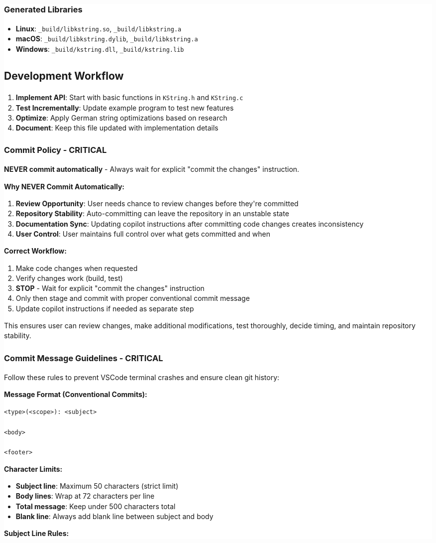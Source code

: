### Generated Libraries
- **Linux**: `_build/libkstring.so`, `_build/libkstring.a`
- **macOS**: `_build/libkstring.dylib`, `_build/libkstring.a`
- **Windows**: `_build/kstring.dll`, `_build/kstring.lib`

## Development Workflow

1. **Implement API**: Start with basic functions in `KString.h` and `KString.c`
2. **Test Incrementally**: Update example program to test new features
3. **Optimize**: Apply German string optimizations based on research
4. **Document**: Keep this file updated with implementation details

### **Commit Policy - CRITICAL**
**NEVER commit automatically** - Always wait for explicit "commit the changes" instruction.

**Why NEVER Commit Automatically:**
1. **Review Opportunity**: User needs chance to review changes before they're committed
2. **Repository Stability**: Auto-committing can leave the repository in an unstable state
3. **Documentation Sync**: Updating copilot instructions after committing code changes creates inconsistency
4. **User Control**: User maintains full control over what gets committed and when

**Correct Workflow:**
1. Make code changes when requested
2. Verify changes work (build, test)
3. **STOP** - Wait for explicit "commit the changes" instruction
4. Only then stage and commit with proper conventional commit message
5. Update copilot instructions if needed as separate step

This ensures user can review changes, make additional modifications, test thoroughly, decide timing, and maintain repository stability.

### **Commit Message Guidelines - CRITICAL**

Follow these rules to prevent VSCode terminal crashes and ensure clean git history:

**Message Format (Conventional Commits):**

```text
<type>(<scope>): <subject>

<body>

<footer>
```

**Character Limits:**

- **Subject line**: Maximum 50 characters (strict limit)
- **Body lines**: Wrap at 72 characters per line
- **Total message**: Keep under 500 characters total
- **Blank line**: Always add blank line between subject and body

**Subject Line Rules:**
